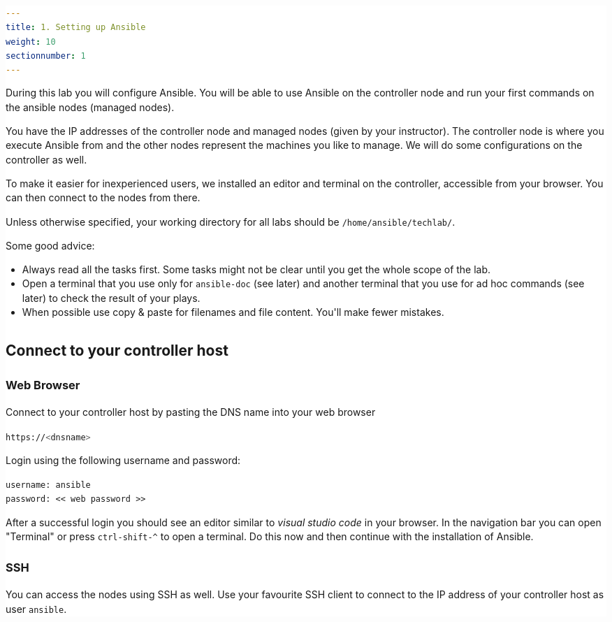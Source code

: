 ```yaml
---
title: 1. Setting up Ansible
weight: 10
sectionnumber: 1
---
```


During this lab you will configure Ansible. You will be able to use Ansible on the controller node and 
run your first commands on the ansible nodes (managed nodes).

You have the IP addresses of the controller node and managed nodes (given by your instructor).
The controller node is where you execute Ansible from and the other nodes represent the machines you like to manage.
We will do some configurations on the controller as well.

To make it easier for inexperienced users, we installed an editor and terminal on the controller,
accessible from your browser.
You can then connect to the nodes from there.

Unless otherwise specified, your working directory for all labs should be `/home/ansible/techlab/`.

Some good advice:

* Always read all the tasks first. Some tasks might not be clear until you get the whole scope of the lab.
* Open a terminal that you use only for `ansible-doc` (see later) and 
another terminal that you use for ad hoc commands (see later) to check the result of your plays.
* When possible use copy & paste for filenames and file content. You'll make fewer mistakes.

## Connect to your controller host

### Web Browser

Connect to your controller host by pasting the DNS name into your web browser

```bash
https://<dnsname>
```

Login using the following username and password:

```
username: ansible
password: << web password >>
```

After a successful login you should see an editor similar to *visual studio code* in your browser.
In the navigation bar you can open "Terminal" or press `ctrl-shift-^` to open a terminal.
Do this now and then continue with the installation of Ansible.

### SSH

You can access the nodes using SSH as well.
Use your favourite SSH client to connect to the IP address of your controller host as user `ansible`.
